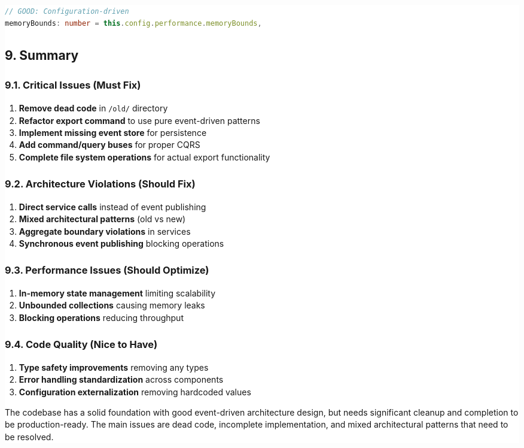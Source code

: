 ```typescript
// GOOD: Configuration-driven
memoryBounds: number = this.config.performance.memoryBounds,
```

## 9. Summary

### 9.1. Critical Issues (Must Fix)

1. **Remove dead code** in `/old/` directory
2. **Refactor export command** to use pure event-driven patterns
3. **Implement missing event store** for persistence
4. **Add command/query buses** for proper CQRS
5. **Complete file system operations** for actual export functionality

### 9.2. Architecture Violations (Should Fix)

1. **Direct service calls** instead of event publishing
2. **Mixed architectural patterns** (old vs new)
3. **Aggregate boundary violations** in services
4. **Synchronous event publishing** blocking operations

### 9.3. Performance Issues (Should Optimize)

1. **In-memory state management** limiting scalability
2. **Unbounded collections** causing memory leaks
3. **Blocking operations** reducing throughput

### 9.4. Code Quality (Nice to Have)

1. **Type safety improvements** removing any types
2. **Error handling standardization** across components
3. **Configuration externalization** removing hardcoded values

The codebase has a solid foundation with good event-driven architecture design, but needs significant cleanup and completion to be production-ready. The main issues are dead code, incomplete implementation, and mixed architectural patterns that need to be resolved.
